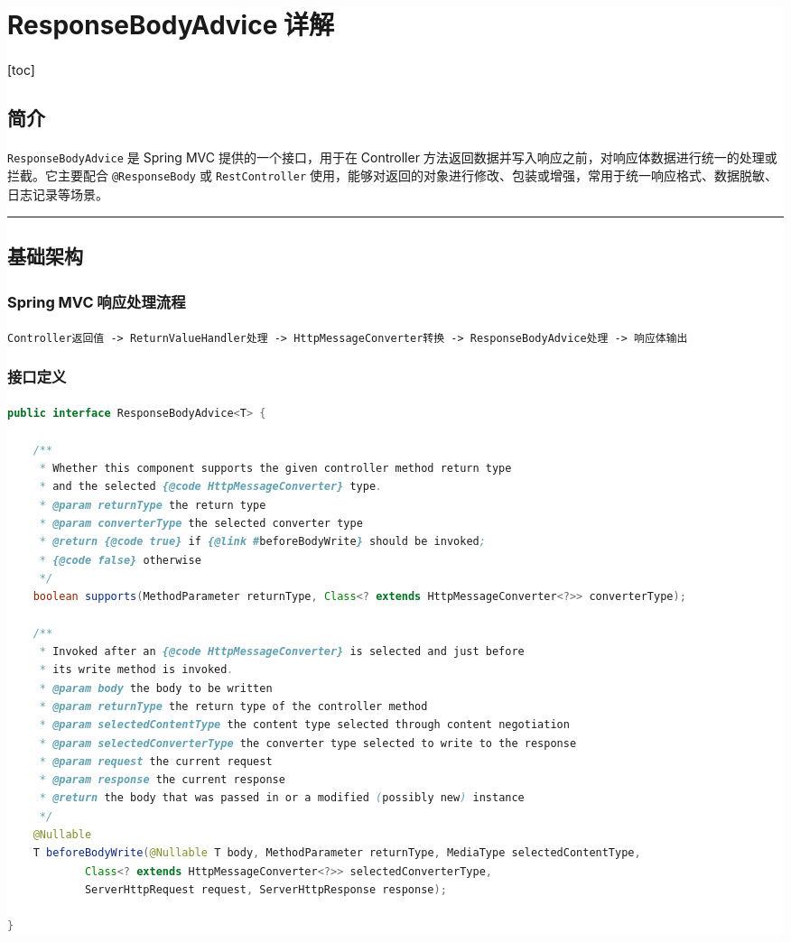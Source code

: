 # ResponseBodyAdvice 详解

[toc]

## 简介

`ResponseBodyAdvice` 是 Spring MVC 提供的一个接口，用于在 Controller 方法返回数据并写入响应之前，对响应体数据进行统一的处理或拦截。它主要配合 `@ResponseBody` 或 `RestController` 使用，能够对返回的对象进行修改、包装或增强，常用于统一响应格式、数据脱敏、日志记录等场景。

---

## 基础架构

### Spring MVC 响应处理流程

~~~tex
Controller返回值 -> ReturnValueHandler处理 -> HttpMessageConverter转换 -> ResponseBodyAdvice处理 -> 响应体输出
~~~

### 接口定义

~~~java
public interface ResponseBodyAdvice<T> {

	/**
	 * Whether this component supports the given controller method return type
	 * and the selected {@code HttpMessageConverter} type.
	 * @param returnType the return type
	 * @param converterType the selected converter type
	 * @return {@code true} if {@link #beforeBodyWrite} should be invoked;
	 * {@code false} otherwise
	 */
	boolean supports(MethodParameter returnType, Class<? extends HttpMessageConverter<?>> converterType);

	/**
	 * Invoked after an {@code HttpMessageConverter} is selected and just before
	 * its write method is invoked.
	 * @param body the body to be written
	 * @param returnType the return type of the controller method
	 * @param selectedContentType the content type selected through content negotiation
	 * @param selectedConverterType the converter type selected to write to the response
	 * @param request the current request
	 * @param response the current response
	 * @return the body that was passed in or a modified (possibly new) instance
	 */
	@Nullable
	T beforeBodyWrite(@Nullable T body, MethodParameter returnType, MediaType selectedContentType,
			Class<? extends HttpMessageConverter<?>> selectedConverterType,
			ServerHttpRequest request, ServerHttpResponse response);

}
~~~
